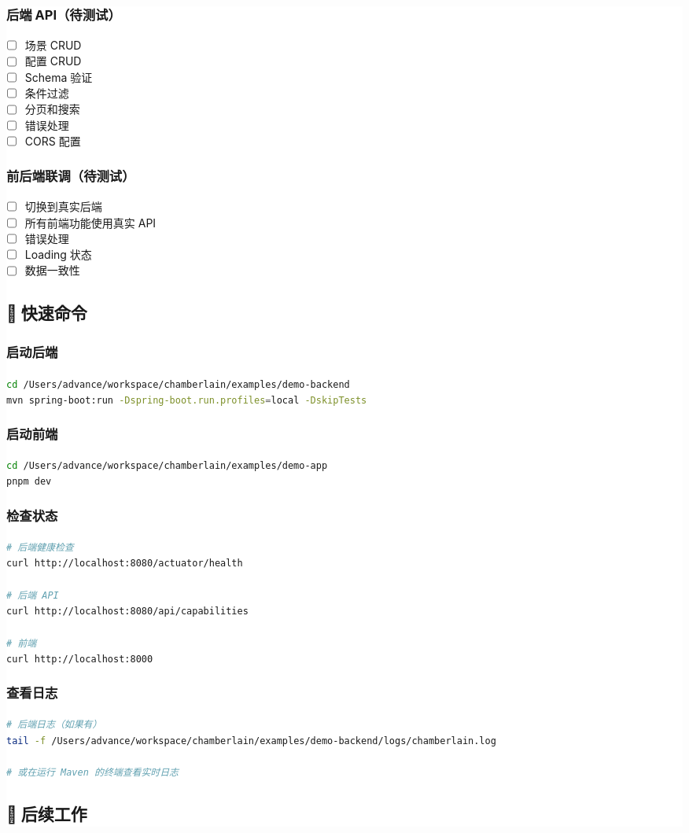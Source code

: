 ### 后端 API（待测试）
- [ ] 场景 CRUD
- [ ] 配置 CRUD
- [ ] Schema 验证
- [ ] 条件过滤
- [ ] 分页和搜索
- [ ] 错误处理
- [ ] CORS 配置

### 前后端联调（待测试）
- [ ] 切换到真实后端
- [ ] 所有前端功能使用真实 API
- [ ] 错误处理
- [ ] Loading 状态
- [ ] 数据一致性

## 🚀 快速命令

### 启动后端
```bash
cd /Users/advance/workspace/chamberlain/examples/demo-backend
mvn spring-boot:run -Dspring-boot.run.profiles=local -DskipTests
```

### 启动前端
```bash
cd /Users/advance/workspace/chamberlain/examples/demo-app
pnpm dev
```

### 检查状态
```bash
# 后端健康检查
curl http://localhost:8080/actuator/health

# 后端 API
curl http://localhost:8080/api/capabilities

# 前端
curl http://localhost:8000
```

### 查看日志
```bash
# 后端日志（如果有）
tail -f /Users/advance/workspace/chamberlain/examples/demo-backend/logs/chamberlain.log

# 或在运行 Maven 的终端查看实时日志
```

## 📝 后续工作
